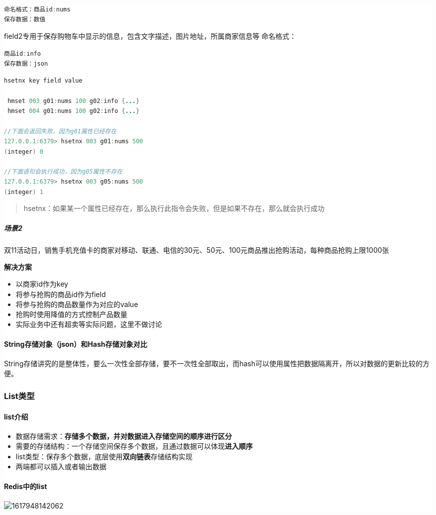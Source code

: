 ~~~ java
命名格式：商品id:nums 
保存数据：数值
~~~

field2专用于保存购物车中显示的信息，包含文字描述，图片地址，所属商家信息等 命名格式：

~~~ java
商品id:info 
保存数据：json
~~~

~~~ java
hsetnx key field value

 hmset 003 g01:nums 100 g02:info {...}
 hmset 004 g01:nums 100 g02:info {...}

//下面会返回失败，因为g01属性已经存在
127.0.0.1:6379> hsetnx 003 g01:nums 500
(integer) 0

//下面语句会执行成功，因为g05属性不存在
127.0.0.1:6379> hsetnx 003 g05:nums 500
(integer) 1
~~~

> hsetnx：如果某一个属性已经存在，那么执行此指令会失败，但是如果不存在，那么就会执行成功

##### 场景2

双11活动日，销售手机充值卡的商家对移动、联通、电信的30元、50元、100元商品推出抢购活动，每种商品抢购上限1000张

**解决方案**

- 以商家id作为key
- 将参与抢购的商品id作为field
- 将参与抢购的商品数量作为对应的value
- 抢购时使用降值的方式控制产品数量
- 实际业务中还有超卖等实际问题，这里不做讨论

#### **String存储对象（json）和Hash存储对象对比**

String存储讲究的是整体性，要么一次性全部存储，要不一次性全部取出，而hash可以使用属性把数据隔离开，所以对数据的更新比较的方便。

### List类型

#### list介绍

- 数据存储需求：**存储多个数据，并对数据进入存储空间的顺序进行区分**
- 需要的存储结构：一个存储空间保存多个数据，且通过数据可以体现**进入顺序**
- list类型：保存多个数据，底层使用**双向链表**存储结构实现
- 两端都可以插入或者输出数据

#### Redis中的list

![1617948142062](https://tprzfbucket.oss-cn-beijing.aliyuncs.com/hadoop/202104/09/140223-537788.png)
